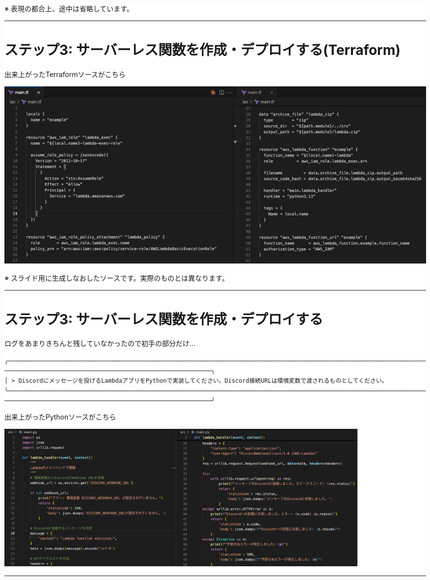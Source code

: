 ※ 表現の都合上、途中は省略しています。

---

# ステップ3: サーバーレス関数を作成・デプロイする(Terraform)
出来上がったTerraformソースがこちら

![IaC-Source](/public/IaC-Source.png)

※ スライド用に生成しなおしたソースです。実際のものとは異なります。

---

# ステップ3: サーバーレス関数を作成・デプロイする
ログをあまりきちんと残していなかったので初手の部分だけ...
```
╭──────────────────────────────────────────────────────────────────────────────────────────────────────────────────────────────────────────────────────────────────────────────────╮
│ > Discordにメッセージを投げるLambdaアプリをPythonで実装してください。Discord接続URLは環境変数で渡されるものとしてください。   
╰──────────────────────────────────────────────────────────────────────────────────────────────────────────────────────────────────────────────────────────────────────────────────╯
```
出来上がったPythonソースがこちら

<img src='/public/App-Source.png' width=720/>

---